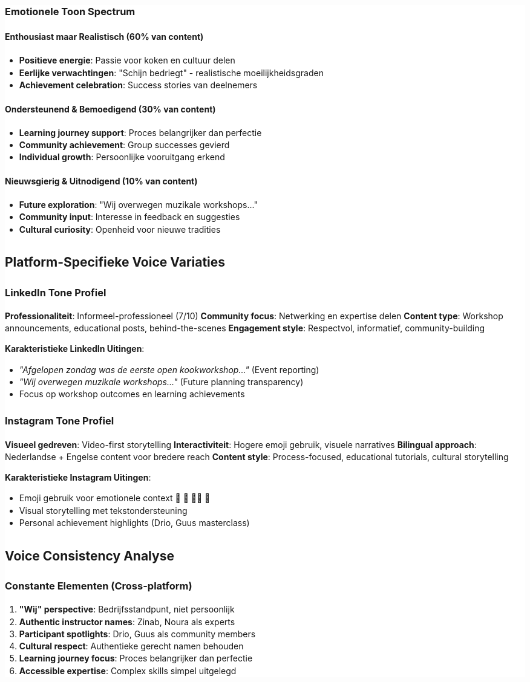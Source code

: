### Emotionele Toon Spectrum

#### **Enthousiast maar Realistisch** (60% van content)
- **Positieve energie**: Passie voor koken en cultuur delen
- **Eerlijke verwachtingen**: "Schijn bedriegt" - realistische moeilijkheidsgraden
- **Achievement celebration**: Success stories van deelnemers

#### **Ondersteunend & Bemoedigend** (30% van content)
- **Learning journey support**: Proces belangrijker dan perfectie
- **Community achievement**: Group successes gevierd
- **Individual growth**: Persoonlijke vooruitgang erkend

#### **Nieuwsgierig & Uitnodigend** (10% van content)
- **Future exploration**: "Wij overwegen muzikale workshops..."
- **Community input**: Interesse in feedback en suggesties
- **Cultural curiosity**: Openheid voor nieuwe tradities

## Platform-Specifieke Voice Variaties

### LinkedIn Tone Profiel
**Professionaliteit**: Informeel-professioneel (7/10)
**Community focus**: Netwerking en expertise delen
**Content type**: Workshop announcements, educational posts, behind-the-scenes
**Engagement style**: Respectvol, informatief, community-building

**Karakteristieke LinkedIn Uitingen**:
- *"Afgelopen zondag was de eerste open kookworkshop..."* (Event reporting)
- *"Wij overwegen muzikale workshops..."* (Future planning transparency)
- Focus op workshop outcomes en learning achievements

### Instagram Tone Profiel  
**Visueel gedreven**: Video-first storytelling
**Interactiviteit**: Hogere emoji gebruik, visuele narratives
**Bilingual approach**: Nederlandse + Engelse content voor bredere reach
**Content style**: Process-focused, educational tutorials, cultural storytelling

**Karakteristieke Instagram Uitingen**:
- Emoji gebruik voor emotionele context 🤔 💪 👩‍🍳 🧆
- Visual storytelling met tekstondersteuning
- Personal achievement highlights (Drio, Guus masterclass)

## Voice Consistency Analyse

### Constante Elementen (Cross-platform)
1. **"Wij" perspective**: Bedrijfsstandpunt, niet persoonlijk
2. **Authentic instructor names**: Zinab, Noura als experts
3. **Participant spotlights**: Drio, Guus als community members  
4. **Cultural respect**: Authentieke gerecht namen behouden
5. **Learning journey focus**: Proces belangrijker dan perfectie
6. **Accessible expertise**: Complex skills simpel uitgelegd
